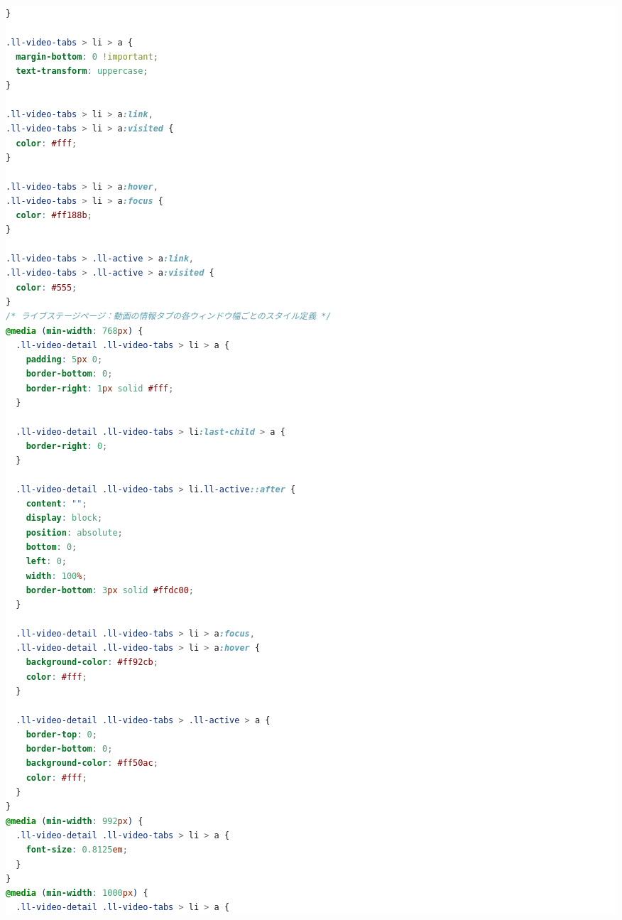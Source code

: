 ```css
}

.ll-video-tabs > li > a {
  margin-bottom: 0 !important;
  text-transform: uppercase;
}

.ll-video-tabs > li > a:link,
.ll-video-tabs > li > a:visited {
  color: #fff;
}

.ll-video-tabs > li > a:hover,
.ll-video-tabs > li > a:focus {
  color: #ff188b;
}

.ll-video-tabs > .ll-active > a:link,
.ll-video-tabs > .ll-active > a:visited {
  color: #555;
}
/* ライブステージページ：動画の情報タブの各ウィンドウ幅ごとのスタイル定義 */
@media (min-width: 768px) {
  .ll-video-detail .ll-video-tabs > li > a {
    padding: 5px 0;
    border-bottom: 0;
    border-right: 1px solid #fff;
  }

  .ll-video-detail .ll-video-tabs > li:last-child > a {
    border-right: 0;
  }

  .ll-video-detail .ll-video-tabs > li.ll-active::after {
    content: "";
    display: block;
    position: absolute;
    bottom: 0;
    left: 0;
    width: 100%;
    border-bottom: 3px solid #ffdc00;
  }

  .ll-video-detail .ll-video-tabs > li > a:focus,
  .ll-video-detail .ll-video-tabs > li > a:hover {
    background-color: #ff92cb;
    color: #fff;
  }

  .ll-video-detail .ll-video-tabs > .ll-active > a {
    border-top: 0;
    border-bottom: 0;
    background-color: #ff50ac;
    color: #fff;
  }
}
@media (min-width: 992px) {
  .ll-video-detail .ll-video-tabs > li > a {
    font-size: 0.8125em;
  }
}
@media (min-width: 1000px) {
  .ll-video-detail .ll-video-tabs > li > a {
```